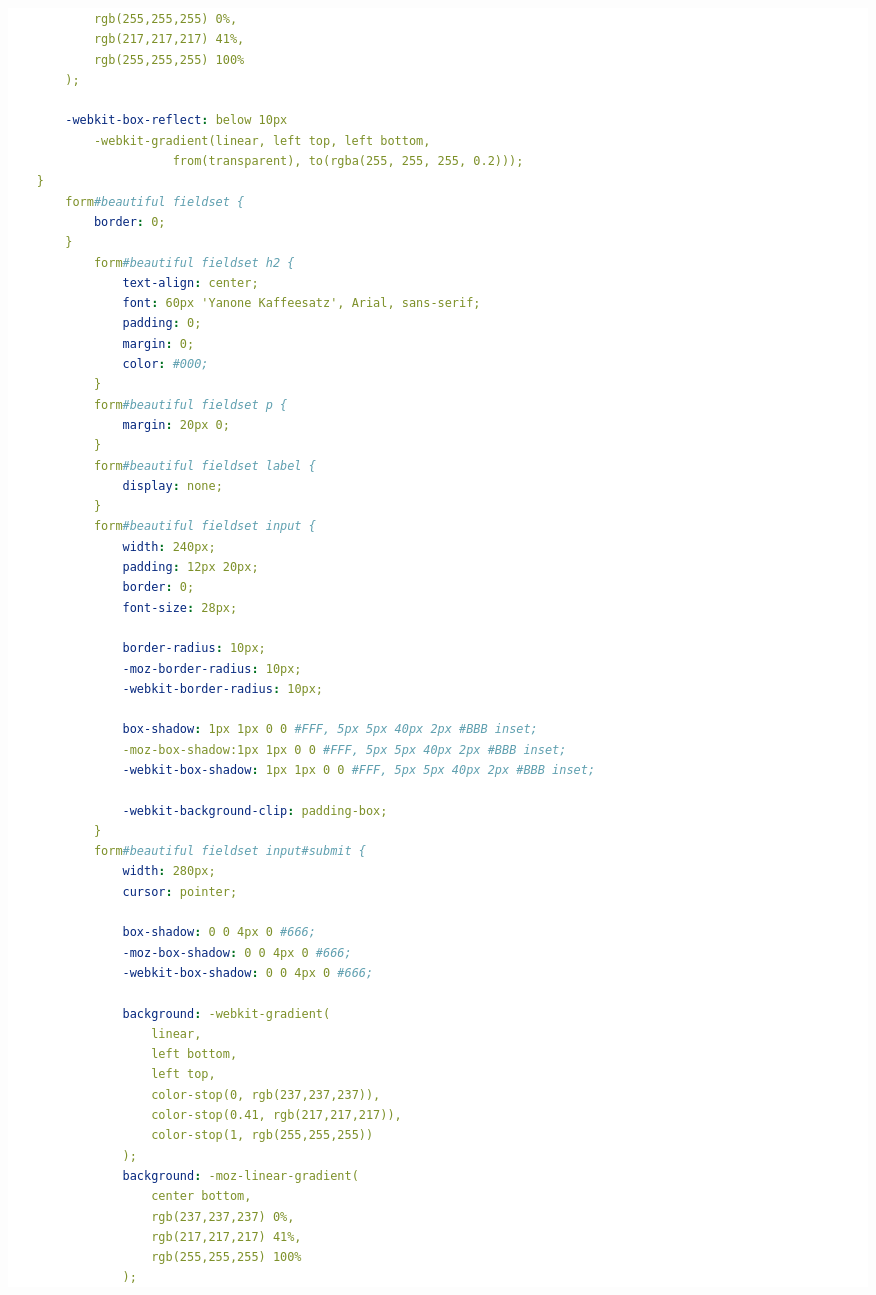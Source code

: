 ```yaml
    	    rgb(255,255,255) 0%,
    	    rgb(217,217,217) 41%,
    	    rgb(255,255,255) 100%
    	);
    
    	-webkit-box-reflect: below 10px
      		-webkit-gradient(linear, left top, left bottom,
                       from(transparent), to(rgba(255, 255, 255, 0.2)));
    }
    	form#beautiful fieldset {
    		border: 0;
    	}
    		form#beautiful fieldset h2 {
    			text-align: center;
    			font: 60px 'Yanone Kaffeesatz', Arial, sans-serif;
    			padding: 0;
    			margin: 0;
    			color: #000;
    		}
    		form#beautiful fieldset p {
    			margin: 20px 0;
    		}
    		form#beautiful fieldset label {
    			display: none;
    		}
    		form#beautiful fieldset input {
    			width: 240px;
    			padding: 12px 20px;
    			border: 0;
    			font-size: 28px;
    
    			border-radius: 10px;
    			-moz-border-radius: 10px;
    			-webkit-border-radius: 10px;
    
    			box-shadow: 1px 1px 0 0 #FFF, 5px 5px 40px 2px #BBB inset;
    			-moz-box-shadow:1px 1px 0 0 #FFF, 5px 5px 40px 2px #BBB inset;
    			-webkit-box-shadow: 1px 1px 0 0 #FFF, 5px 5px 40px 2px #BBB inset;
    
    			-webkit-background-clip: padding-box;
    		}
    		form#beautiful fieldset input#submit {
    			width: 280px;
    			cursor: pointer;
    
    			box-shadow: 0 0 4px 0 #666;
    			-moz-box-shadow: 0 0 4px 0 #666;
    			-webkit-box-shadow: 0 0 4px 0 #666;
    
    			background: -webkit-gradient(
    			    linear,
    			    left bottom,
    			    left top,
    			    color-stop(0, rgb(237,237,237)),
    			    color-stop(0.41, rgb(217,217,217)),
    			    color-stop(1, rgb(255,255,255))
    			);
    			background: -moz-linear-gradient(
    			    center bottom,
    			    rgb(237,237,237) 0%,
    			    rgb(217,217,217) 41%,
    			    rgb(255,255,255) 100%
    			);
```